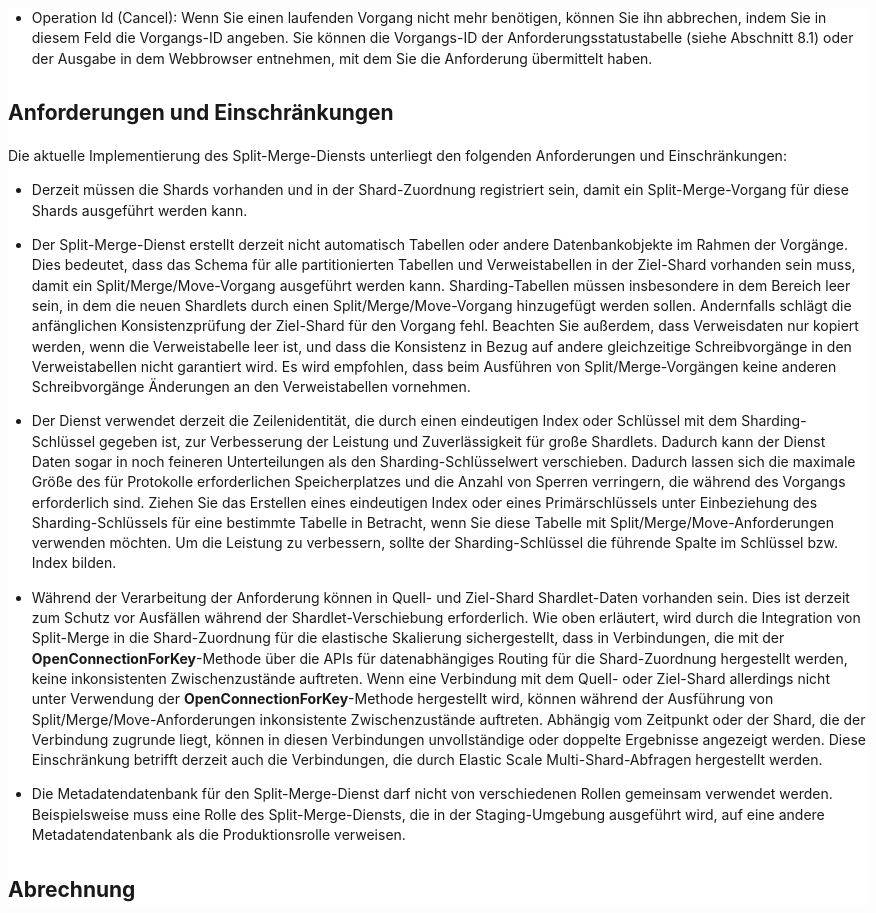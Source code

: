 -    Operation Id (Cancel): Wenn Sie einen laufenden Vorgang nicht mehr benötigen, können Sie ihn abbrechen, indem Sie in diesem Feld die Vorgangs-ID angeben. Sie können die Vorgangs-ID der Anforderungsstatustabelle (siehe Abschnitt 8.1) oder der Ausgabe in dem Webbrowser entnehmen, mit dem Sie die Anforderung übermittelt haben.


## Anforderungen und Einschränkungen 

Die aktuelle Implementierung des Split-Merge-Diensts unterliegt den folgenden Anforderungen und Einschränkungen:

* Derzeit müssen die Shards vorhanden und in der Shard-Zuordnung registriert sein, damit ein Split-Merge-Vorgang für diese Shards ausgeführt werden kann. 

* Der Split-Merge-Dienst erstellt derzeit nicht automatisch Tabellen oder andere Datenbankobjekte im Rahmen der Vorgänge. Dies bedeutet, dass das Schema für alle partitionierten Tabellen und Verweistabellen in der Ziel-Shard vorhanden sein muss, damit ein Split/Merge/Move-Vorgang ausgeführt werden kann. Sharding-Tabellen müssen insbesondere in dem Bereich leer sein, in dem die neuen Shardlets durch einen Split/Merge/Move-Vorgang hinzugefügt werden sollen. Andernfalls schlägt die anfänglichen Konsistenzprüfung der Ziel-Shard für den Vorgang fehl. Beachten Sie außerdem, dass Verweisdaten nur kopiert werden, wenn die Verweistabelle leer ist, und dass die Konsistenz in Bezug auf andere gleichzeitige Schreibvorgänge in den Verweistabellen nicht garantiert wird. Es wird empfohlen, dass beim Ausführen von Split/Merge-Vorgängen keine anderen Schreibvorgänge Änderungen an den Verweistabellen vornehmen.

* Der Dienst verwendet derzeit die Zeilenidentität, die durch einen eindeutigen Index oder Schlüssel mit dem Sharding-Schlüssel gegeben ist, zur Verbesserung der Leistung und Zuverlässigkeit für große Shardlets. Dadurch kann der Dienst Daten sogar in noch feineren Unterteilungen als den Sharding-Schlüsselwert verschieben. Dadurch lassen sich die maximale Größe des für Protokolle erforderlichen Speicherplatzes und die Anzahl von Sperren verringern, die während des Vorgangs erforderlich sind. Ziehen Sie das Erstellen eines eindeutigen Index oder eines Primärschlüssels unter Einbeziehung des Sharding-Schlüssels für eine bestimmte Tabelle in Betracht, wenn Sie diese Tabelle mit Split/Merge/Move-Anforderungen verwenden möchten. Um die Leistung zu verbessern, sollte der Sharding-Schlüssel die führende Spalte im Schlüssel bzw. Index bilden.

* Während der Verarbeitung der Anforderung können in Quell- und Ziel-Shard Shardlet-Daten vorhanden sein. Dies ist derzeit zum Schutz vor Ausfällen während der Shardlet-Verschiebung erforderlich. Wie oben erläutert, wird durch die Integration von Split-Merge in die Shard-Zuordnung für die elastische Skalierung sichergestellt, dass in Verbindungen, die mit der **OpenConnectionForKey**-Methode über die APIs für datenabhängiges Routing für die Shard-Zuordnung hergestellt werden, keine inkonsistenten Zwischenzustände auftreten. Wenn eine Verbindung mit dem Quell- oder Ziel-Shard allerdings nicht unter Verwendung der **OpenConnectionForKey**-Methode hergestellt wird, können während der Ausführung von Split/Merge/Move-Anforderungen inkonsistente Zwischenzustände auftreten. Abhängig vom Zeitpunkt oder der Shard, die der Verbindung zugrunde liegt, können in diesen Verbindungen unvollständige oder doppelte Ergebnisse angezeigt werden. Diese Einschränkung betrifft derzeit auch die Verbindungen, die durch Elastic Scale Multi-Shard-Abfragen hergestellt werden.

* Die Metadatendatenbank für den Split-Merge-Dienst darf nicht von verschiedenen Rollen gemeinsam verwendet werden. Beispielsweise muss eine Rolle des Split-Merge-Diensts, die in der Staging-Umgebung ausgeführt wird, auf eine andere Metadatendatenbank als die Produktionsrolle verweisen.
 

## Abrechnung 
